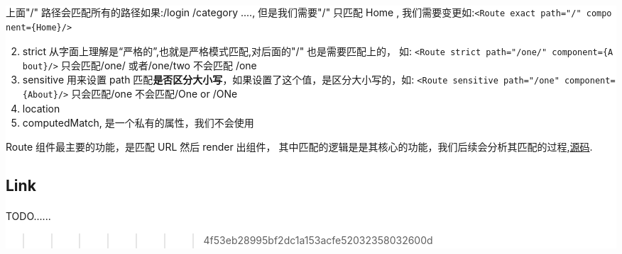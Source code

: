 上面"/" 路径会匹配所有的路径如果:/login /category ...., 但是我们需要"/" 只匹配 Home , 我们需要变更如:`<Route exact path="/" component={Home}/>`

2. strict 从字面上理解是“严格的”,也就是严格模式匹配,对后面的"/" 也是需要匹配上的， 如: `<Route strict path="/one/" component={About}/>` 只会匹配/one/ 或者/one/two 不会匹配 /one
3. sensitive 用来设置 path 匹配**是否区分大小写**，如果设置了这个值，是区分大小写的，如: `<Route sensitive path="/one" component={About}/>` 只会匹配/one 不会匹配/One or /ONe
4. location
5. computedMatch, 是一个私有的属性，我们不会使用

Route 组件最主要的功能，是匹配 URL 然后 render 出组件， 其中匹配的逻辑是是其核心的功能，我们后续会分析其匹配的过程,[源码](https://github.com/ReactTraining/react-router/blob/master/packages/react-router/modules/matchPath.js).

## Link

TODO......
>>>>>>> 4f53eb28995bf2dc1a153acfe52032358032600d

